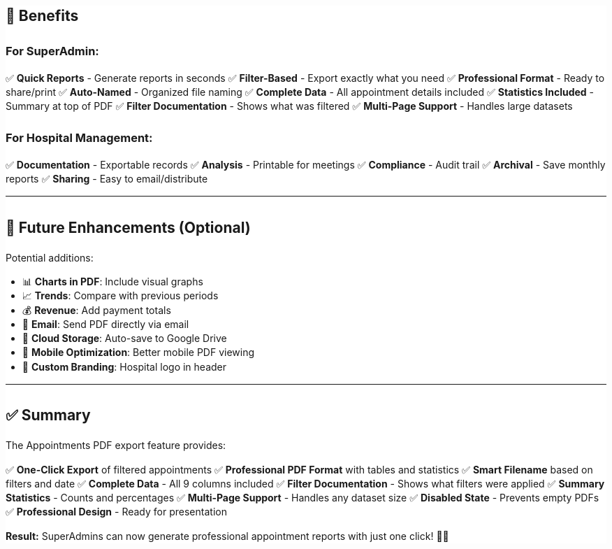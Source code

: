 
## 🎉 **Benefits**

### **For SuperAdmin:**
✅ **Quick Reports** - Generate reports in seconds
✅ **Filter-Based** - Export exactly what you need
✅ **Professional Format** - Ready to share/print
✅ **Auto-Named** - Organized file naming
✅ **Complete Data** - All appointment details included
✅ **Statistics Included** - Summary at top of PDF
✅ **Filter Documentation** - Shows what was filtered
✅ **Multi-Page Support** - Handles large datasets

### **For Hospital Management:**
✅ **Documentation** - Exportable records
✅ **Analysis** - Printable for meetings
✅ **Compliance** - Audit trail
✅ **Archival** - Save monthly reports
✅ **Sharing** - Easy to email/distribute

---

## 🔄 **Future Enhancements (Optional)**

Potential additions:
- 📊 **Charts in PDF**: Include visual graphs
- 📈 **Trends**: Compare with previous periods
- 💰 **Revenue**: Add payment totals
- 📧 **Email**: Send PDF directly via email
- 🔗 **Cloud Storage**: Auto-save to Google Drive
- 📱 **Mobile Optimization**: Better mobile PDF viewing
- 🎨 **Custom Branding**: Hospital logo in header

---

## ✅ **Summary**

The Appointments PDF export feature provides:

✅ **One-Click Export** of filtered appointments
✅ **Professional PDF Format** with tables and statistics
✅ **Smart Filename** based on filters and date
✅ **Complete Data** - All 9 columns included
✅ **Filter Documentation** - Shows what filters were applied
✅ **Summary Statistics** - Counts and percentages
✅ **Multi-Page Support** - Handles any dataset size
✅ **Disabled State** - Prevents empty PDFs
✅ **Professional Design** - Ready for presentation

**Result:** SuperAdmins can now generate professional appointment reports with just one click! 📄✨

